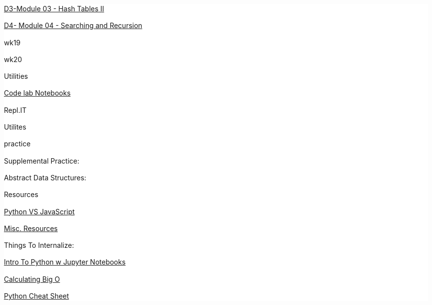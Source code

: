 <a href="untitled-1.html" class="navButton-94f2579c--pageItemWithChildrenNested-2c5d8183--navButtonClickable-161b88ca"><span class="text-4505230f--UIH300-2063425d--textContentFamily-49a318e1--navButtonLabel-14a4968f">D3-Module 03 - Hash Tables II</span></a>

<a href="untitled.html" class="navButton-94f2579c--pageItemWithChildrenNested-2c5d8183--navButtonClickable-161b88ca--navButtonOpened-6a88552e"><span class="text-4505230f--UIH300-2063425d--textContentFamily-49a318e1--navButtonLabel-14a4968f">D4- Module 04 - Searching and Recursion</span></a>

<span class="text-4505230f--UIH300-2063425d--textContentFamily-49a318e1--navButtonLabel-14a4968f">wk19</span>

<span class="text-4505230f--UIH300-2063425d--textContentFamily-49a318e1--navButtonLabel-14a4968f">wk20</span>

<span class="text-4505230f--UIH300-2063425d--textContentFamily-49a318e1--navButtonLabel-14a4968f"><span class="text-4505230f--InfoH200-3a8a7a86--textContentFamily-49a318e1">Utilities</span></span>

<a href="../../utilities/code-lab-notebooks.html" class="navButton-94f2579c--navButtonClickable-161b88ca"><span class="text-4505230f--UIH300-2063425d--textContentFamily-49a318e1--navButtonLabel-14a4968f">Code lab Notebooks</span></a>

<span class="text-4505230f--UIH300-2063425d--textContentFamily-49a318e1--navButtonLabel-14a4968f">Repl.IT</span>

<span class="text-4505230f--UIH300-2063425d--textContentFamily-49a318e1--navButtonLabel-14a4968f">Utilites</span>

<span class="text-4505230f--UIH300-2063425d--textContentFamily-49a318e1--navButtonLabel-14a4968f"><span class="text-4505230f--InfoH200-3a8a7a86--textContentFamily-49a318e1">practice</span></span>

<span class="text-4505230f--UIH300-2063425d--textContentFamily-49a318e1--navButtonLabel-14a4968f">Supplemental Practice:</span>

<span class="text-4505230f--UIH300-2063425d--textContentFamily-49a318e1--navButtonLabel-14a4968f">Abstract Data Structures:</span>

<span class="text-4505230f--UIH300-2063425d--textContentFamily-49a318e1--navButtonLabel-14a4968f"><span class="text-4505230f--InfoH200-3a8a7a86--textContentFamily-49a318e1">Resources</span></span>

<a href="../../resources/python-vs-javascript.html" class="navButton-94f2579c--navButtonClickable-161b88ca"><span class="text-4505230f--UIH300-2063425d--textContentFamily-49a318e1--navButtonLabel-14a4968f">Python VS JavaScript</span></a>

<a href="../../resources/untitled-1.html" class="navButton-94f2579c--navButtonClickable-161b88ca"><span class="text-4505230f--UIH300-2063425d--textContentFamily-49a318e1--navButtonLabel-14a4968f">Misc. Resources</span></a>

<span class="text-4505230f--UIH300-2063425d--textContentFamily-49a318e1--navButtonLabel-14a4968f">Things To Internalize:</span>

<a href="../../resources/intro-to-python-w-jupyter-notebooks.html" class="navButton-94f2579c--navButtonClickable-161b88ca"><span class="text-4505230f--UIH300-2063425d--textContentFamily-49a318e1--navButtonLabel-14a4968f">Intro To Python w Jupyter Notebooks</span></a>

<a href="../../resources/calculating-big-o.html" class="navButton-94f2579c--navButtonClickable-161b88ca"><span class="text-4505230f--UIH300-2063425d--textContentFamily-49a318e1--navButtonLabel-14a4968f">Calculating Big O</span></a>

<a href="../../resources/python-cheat-sheet.html" class="navButton-94f2579c--navButtonClickable-161b88ca"><span class="text-4505230f--UIH300-2063425d--textContentFamily-49a318e1--navButtonLabel-14a4968f">Python Cheat Sheet</span></a>
